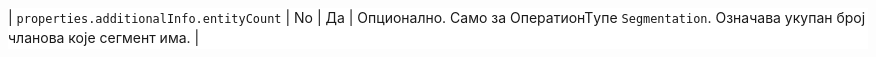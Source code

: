 | `properties.additionalInfo.entityCount`      | No       | Да  | Опционално. Само за ОператионТyпе `Segmentation`. Означава укупан број чланова које сегмент има.                                                                                                                                                    |
